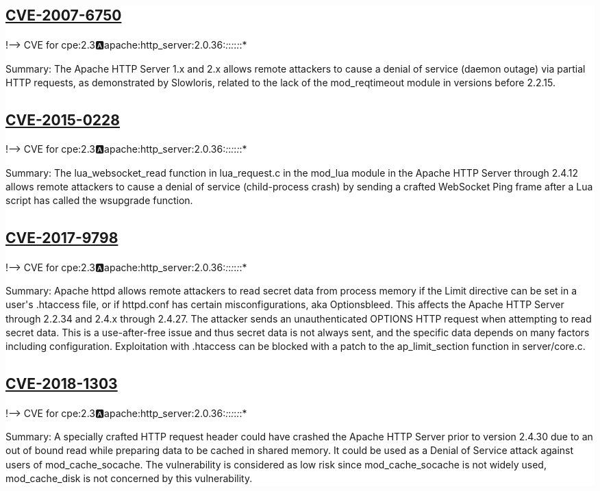 



## [CVE-2007-6750](https://www.opencve.io/cve/CVE-2007-6750)

 !--> CVE for cpe:2.3:a:apache:http_server:2.0.36:*:*:*:*:*:*:*

Summary: The Apache HTTP Server 1.x and 2.x allows remote attackers to cause a denial of service (daemon outage) via partial HTTP requests, as demonstrated by Slowloris, related to the lack of the mod_reqtimeout module in versions before 2.2.15.





## [CVE-2015-0228](https://www.opencve.io/cve/CVE-2015-0228)

 !--> CVE for cpe:2.3:a:apache:http_server:2.0.36:*:*:*:*:*:*:*

Summary: The lua_websocket_read function in lua_request.c in the mod_lua module in the Apache HTTP Server through 2.4.12 allows remote attackers to cause a denial of service (child-process crash) by sending a crafted WebSocket Ping frame after a Lua script has called the wsupgrade function.





## [CVE-2017-9798](https://www.opencve.io/cve/CVE-2017-9798)

 !--> CVE for cpe:2.3:a:apache:http_server:2.0.36:*:*:*:*:*:*:*

Summary: Apache httpd allows remote attackers to read secret data from process memory if the Limit directive can be set in a user's .htaccess file, or if httpd.conf has certain misconfigurations, aka Optionsbleed. This affects the Apache HTTP Server through 2.2.34 and 2.4.x through 2.4.27. The attacker sends an unauthenticated OPTIONS HTTP request when attempting to read secret data. This is a use-after-free issue and thus secret data is not always sent, and the specific data depends on many factors including configuration. Exploitation with .htaccess can be blocked with a patch to the ap_limit_section function in server/core.c.





## [CVE-2018-1303](https://www.opencve.io/cve/CVE-2018-1303)

 !--> CVE for cpe:2.3:a:apache:http_server:2.0.36:*:*:*:*:*:*:*

Summary: A specially crafted HTTP request header could have crashed the Apache HTTP Server prior to version 2.4.30 due to an out of bound read while preparing data to be cached in shared memory. It could be used as a Denial of Service attack against users of mod_cache_socache. The vulnerability is considered as low risk since mod_cache_socache is not widely used, mod_cache_disk is not concerned by this vulnerability.



